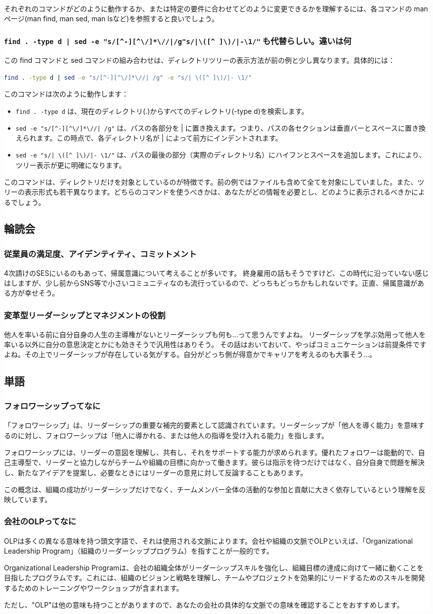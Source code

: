 それぞれのコマンドがどのように動作するか、または特定の要件に合わせてどのように変更できるかを理解するには、各コマンドの man ページ(man find, man sed, man lsなど)を参照すると良いでしょう。

### `find . -type d | sed -e "s/[^-][^\/]*\//|/g"s/|\([^ ]\)/|-\1/"` も代替らしい。違いは何

この find コマンドと sed コマンドの組み合わせは、ディレクトリツリーの表示方法が前の例と少し異なります。具体的には：

```bash
find . -type d | sed -e "s/[^-][^\/]*\//| /g" -e "s/| \([^ ]\)/|- \1/"
```

このコマンドは次のように動作します：

- `find . -type d` は、現在のディレクトリ(.)からすべてのディレクトリ(-type d)を検索します。

- `sed -e "s/[^-][^\/]*\//| /g"` は、パスの各部分を | に置き換えます。つまり、パスの各セクションは垂直バーとスペースに置き換えられます。この時点で、各ディレクトリ名が | によって前方にインデントされます。

- `sed -e "s/| \([^ ]\)/|- \1/"` は、パスの最後の部分（実際のディレクトリ名）にハイフンとスペースを追加します。これにより、ツリー表示が更に明確になります。

このコマンドは、ディレクトリだけを対象としているのが特徴です。前の例ではファイルも含めて全てを対象にしていました。また、ツリーの表示形式も若干異なります。どちらのコマンドを使うべきかは、あなたがどの情報を必要とし、どのように表示されるべきかによるでしょう。

## 輪読会

### 従業員の満足度、アイデンティティ、コミットメント

4次請けのSESにいるのもあって、帰属意識について考えることが多いです。
終身雇用の話もそうですけど、この時代に沿っていない感じはしますが、少し前からSNS等で小さいコミュニティなのも流行っているので、どっちもどっちかもしれないです。正直、帰属意識がある方が幸せそう。

### 変革型リーダーシップとマネジメントの役割

他人を率いる前に自分自身の人生の主導権がないとリーダーシップも何も...って思うんですよね。
リーダーシップを学ぶ効用って他人を率いる以外に自分の意思決定とかにも効きそうで汎用性はありそう。
その話はおいておいて、やっぱコミュニケーションは前提条件ですよね。その上でリーダーシップが存在している気がする。自分がどっち側が得意かでキャリアを考えるのも大事そう...。

## 単語

### フォロワーシップってなに

「フォロワーシップ」は、リーダーシップの重要な補完的要素として認識されています。リーダーシップが「他人を導く能力」を意味するのに対し、フォロワーシップは「他人に導かれる、または他人の指導を受け入れる能力」を指します。

フォロワーシップには、リーダーの意図を理解し、共有し、それをサポートする能力が求められます。優れたフォロワーは能動的で、自己主導型で、リーダーと協力しながらチームや組織の目標に向かって働きます。彼らは指示を待つだけではなく、自分自身で問題を解決し、新たなアイデアを提案し、必要なときにはリーダーの意見に対して反論することもあります。

この概念は、組織の成功がリーダーシップだけでなく、チームメンバー全体の活動的な参加と貢献に大きく依存しているという理解を反映しています。

### 会社のOLPってなに

OLPは多くの異なる意味を持つ頭文字語で、それは使用される文脈によります。会社や組織の文脈でOLPといえば、「Organizational Leadership Program」（組織のリーダーシッププログラム）を指すことが一般的です。

Organizational Leadership Programは、会社の組織全体がリーダーシップスキルを強化し、組織目標の達成に向けて一緒に動くことを目指したプログラムです。これには、組織のビジョンと戦略を理解し、チームやプロジェクトを効果的にリードするためのスキルを開発するためのトレーニングやワークショップが含まれます。

ただし、"OLP"は他の意味も持つことがありますので、あなたの会社の具体的な文脈での意味を確認することをおすすめします。
